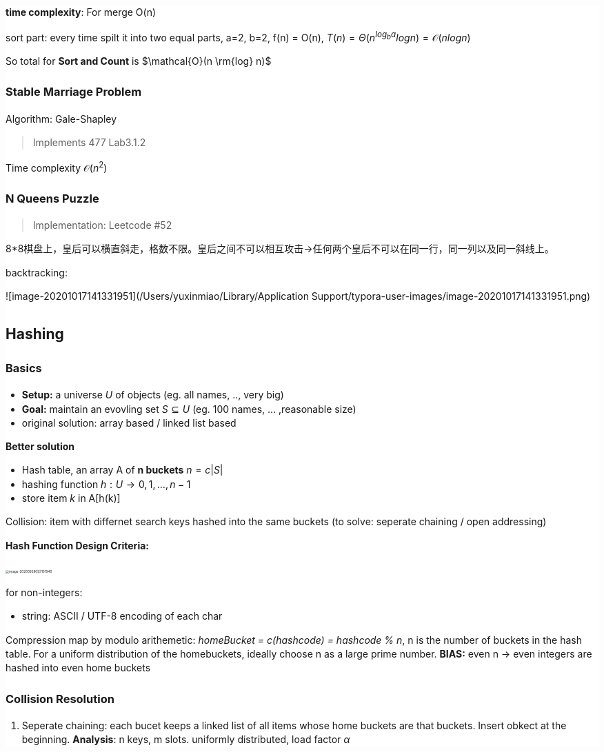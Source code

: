 **time complexity**: For merge O(n)

sort part: every time spilt it into two equal parts, a=2, b=2, f(n) = O(n), $T(n) = \Theta(n^{log_ba}logn) = \mathcal{O}(nlogn)$

So total for **Sort and Count** is $\mathcal{O}(n \rm{log} n)$

### Stable Marriage Problem

Algorithm: Gale-Shapley

> Implements 477 Lab3.1.2

Time complexity $\mathcal{O}(n^2)$

### N Queens Puzzle 

> Implementation: Leetcode #52

8*8棋盘上，皇后可以横直斜走，格数不限。皇后之间不可以相互攻击->任何两个皇后不可以在同一行，同一列以及同一斜线上。

backtracking: 

![image-20201017141331951](/Users/yuxinmiao/Library/Application Support/typora-user-images/image-20201017141331951.png) 

## Hashing

### Basics

- **Setup:** a universe $U$ of objects (eg. all names, .., very big)
- **Goal:** maintain an evovling set $S\subseteq U$ (eg. 100 names, … ,reasonable size)
- original solution: array based / linked list based 

**Better solution**

- Hash table, an array A of **n buckets** $n=c|S|$
- hashing function $h: U \rightarrow {0,1,…,n-1}$ 
- store item $k$ in A[h(k)]

Collision: item with differnet search keys hashed into the same buckets (to solve: seperate chaining / open addressing)

**Hash Function Design Criteria:**  

<img src="/Users/yuxinmiao/Library/Application Support/typora-user-images/image-20200928093101940.png" alt="image-20200928093101940" style="zoom:33%;" />

for non-integers: 

- string: ASCII / UTF-8 encoding of each char 

Compression map by modulo arithemetic: *homeBucket = c(hashcode) = hashcode % n*, n is the number of buckets in the hash table. For a uniform distribution of the homebuckets, ideally choose n as a large prime number.  **BIAS:** even n -> even integers are hashed into even home buckets 

### Collision Resolution

1. Seperate chaining: each bucet keeps a linked list of all items whose home buckets are that buckets. Insert obkect at the beginning. **Analysis**: n keys, m slots. uniformly distributed, load factor $\alpha$
